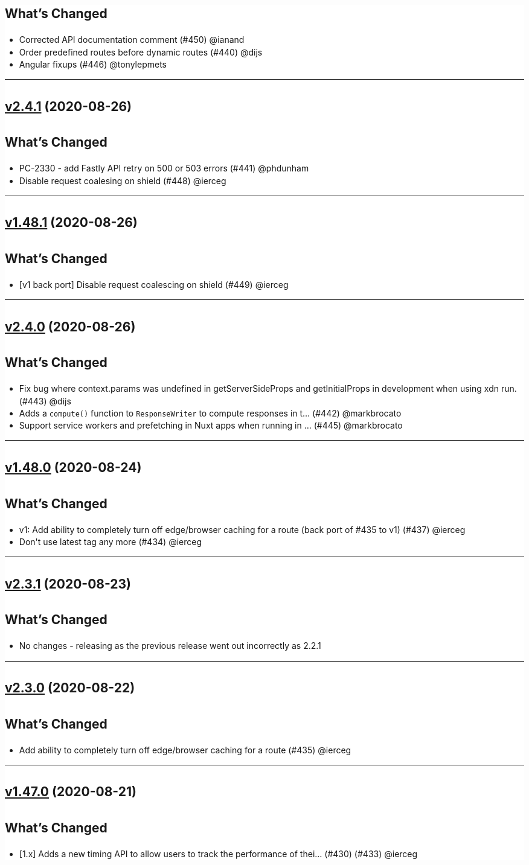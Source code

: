 ## What’s Changed
* Corrected API documentation comment (#450) @ianand
* Order predefined routes before dynamic routes (#440) @dijs
* Angular fixups (#446) @tonylepmets
---
## [v2.4.1](https://github.com/moovweb/xdn/releases/tag/v2.4.1) (2020-08-26)
## What’s Changed
* PC-2330 - add Fastly API retry on 500 or 503 errors (#441) @phdunham
* Disable request coalesing on shield (#448) @ierceg
---
## [v1.48.1](https://github.com/moovweb/xdn/releases/tag/v1.48.1) (2020-08-26)
## What’s Changed
* [v1 back port] Disable request coalescing on shield (#449) @ierceg
---
## [v2.4.0](https://github.com/moovweb/xdn/releases/tag/v2.4.0) (2020-08-26)
## What’s Changed
* Fix bug where context.params was undefined in getServerSideProps and getInitialProps in development when using xdn run.  (#443) @dijs
* Adds a `compute()` function to `ResponseWriter` to compute responses in t… (#442) @markbrocato
* Support service workers and prefetching in Nuxt apps when running in … (#445) @markbrocato
---
## [v1.48.0](https://github.com/moovweb/xdn/releases/tag/v1.48.0) (2020-08-24)
## What’s Changed
* v1: Add ability to completely turn off edge/browser caching for a route (back port of #435 to v1) (#437) @ierceg
* Don't use latest tag any more (#434) @ierceg
---
## [v2.3.1](https://github.com/moovweb/xdn/releases/tag/v2.3.1) (2020-08-23)
## What’s Changed
* No changes - releasing as the previous release went out incorrectly as 2.2.1
---
## [v2.3.0](https://github.com/moovweb/xdn/releases/tag/v2.3.0) (2020-08-22)
## What’s Changed
* Add ability to completely turn off edge/browser caching for a route (#435) @ierceg
---
## [v1.47.0](https://github.com/moovweb/xdn/releases/tag/v1.47.0) (2020-08-21)
## What’s Changed
* [1.x] Adds a new timing API to allow users to track the performance of thei… (#430) (#433) @ierceg